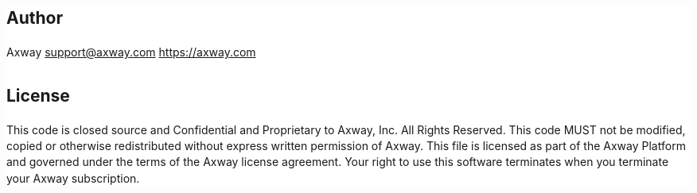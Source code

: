 
## Author

Axway <support@axway.com> https://axway.com

## License

This code is closed source and Confidential and Proprietary to Axway, Inc. All Rights Reserved. This code MUST not be modified, copied or otherwise redistributed without express written permission of Axway. This file is licensed as part of the Axway Platform and governed under the terms of the Axway license agreement. Your right to use this software terminates when you terminate your Axway subscription.
